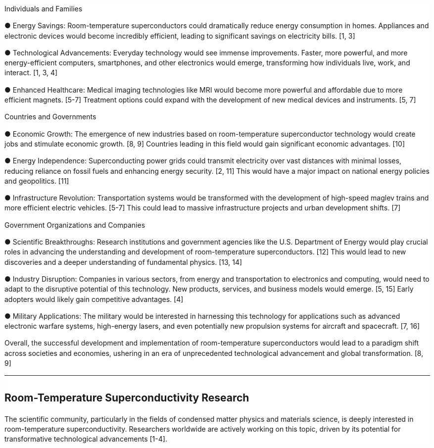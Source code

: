 Individuals and Families

● Energy Savings: Room-temperature superconductors could dramatically reduce energy consumption in homes. Appliances and electronic devices would become incredibly efficient, leading to significant savings on electricity bills. \[1, 3\]

● Technological Advancements: Everyday technology would see immense improvements. Faster, more powerful, and more energy-efficient computers, smartphones, and other electronics would emerge, transforming how individuals live, work, and interact. \[1, 3, 4\]

● Enhanced Healthcare: Medical imaging technologies like MRI would become more powerful and affordable due to more efficient magnets. \[5-7\] Treatment options could expand with the development of new medical devices and instruments. \[5, 7\]

Countries and Governments

● Economic Growth: The emergence of new industries based on room-temperature superconductor technology would create jobs and stimulate economic growth. \[8, 9\] Countries leading in this field would gain significant economic advantages. \[10\]

● Energy Independence: Superconducting power grids could transmit electricity over vast distances with minimal losses, reducing reliance on fossil fuels and enhancing energy security. \[2, 11\] This would have a major impact on national energy policies and geopolitics. \[11\]

● Infrastructure Revolution: Transportation systems would be transformed with the development of high-speed maglev trains and more efficient electric vehicles. \[5-7\] This could lead to massive infrastructure projects and urban development shifts. \[7\]

Government Organizations and Companies

● Scientific Breakthroughs: Research institutions and government agencies like the U.S. Department of Energy would play crucial roles in advancing the understanding and development of room-temperature superconductors. \[12\] This would lead to new discoveries and a deeper understanding of fundamental physics. \[13, 14\]

● Industry Disruption: Companies in various sectors, from energy and transportation to electronics and computing, would need to adapt to the disruptive potential of this technology. New products, services, and business models would emerge. \[5, 15\] Early adopters would likely gain competitive advantages. \[4\]

● Military Applications: The military would be interested in harnessing this technology for applications such as advanced electronic warfare systems, high-energy lasers, and even potentially new propulsion systems for aircraft and spacecraft. \[7, 16\]

Overall, the successful development and implementation of room-temperature superconductors would lead to a paradigm shift across societies and economies, ushering in an era of unprecedented technological advancement and global transformation. \[8, 9\]

---

## Room-Temperature Superconductivity Research

The scientific community, particularly in the fields of condensed matter physics and materials science, is deeply interested in room-temperature superconductivity. Researchers worldwide are actively working on this topic, driven by its potential for transformative technological advancements \[1-4\].
